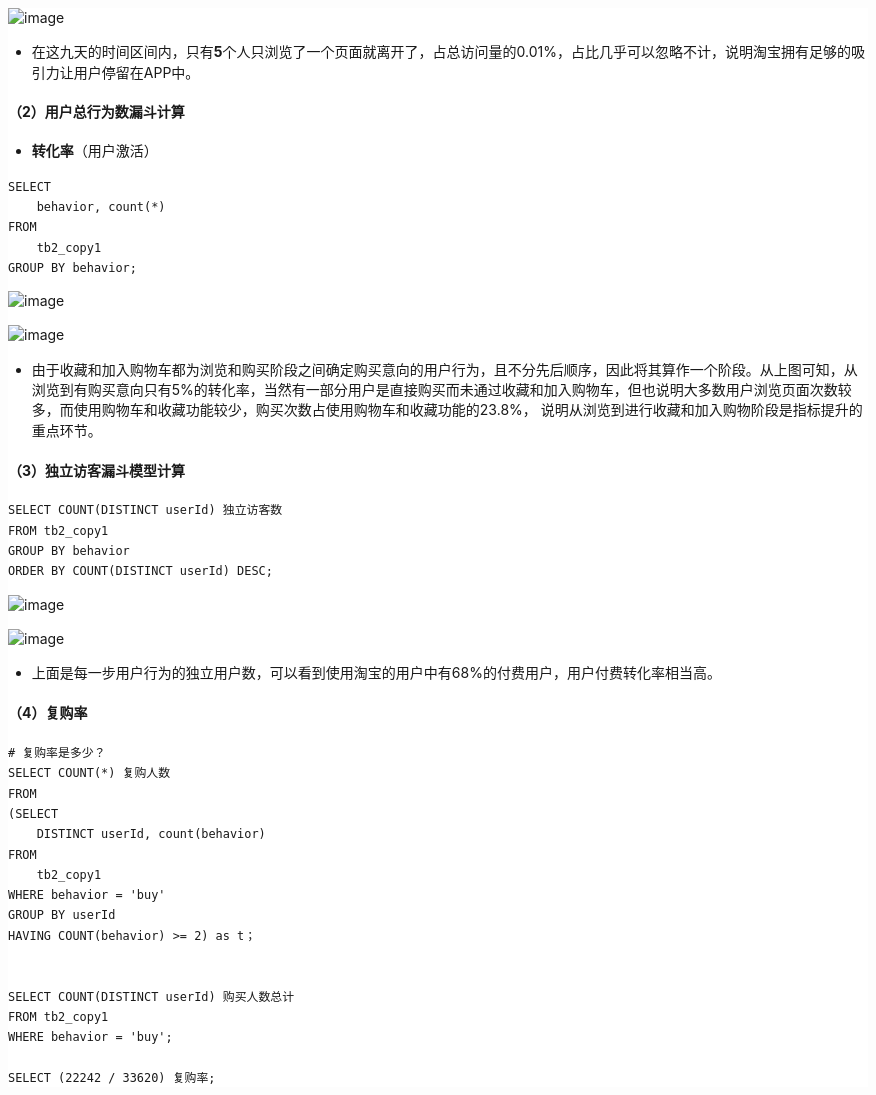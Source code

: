 ![image](https://user-images.githubusercontent.com/26622879/65809625-d3d6e080-e1d1-11e9-86ea-5c2b7e4d5111.png)

- 在这九天的时间区间内，只有**5**个人只浏览了一个页面就离开了，占总访问量的0.01%，占比几乎可以忽略不计，说明淘宝拥有足够的吸引力让用户停留在APP中。

#### **（2）用户总行为数漏斗计算**

- **转化率**（用户激活）

```mysql
SELECT
	behavior, count(*)
FROM
	tb2_copy1
GROUP BY behavior;
```

![image](https://user-images.githubusercontent.com/26622879/65809766-94a98f00-e1d3-11e9-9774-78a472ac1dd3.png)



![image](https://user-images.githubusercontent.com/26622879/65810042-c6bcf000-e1d7-11e9-9860-c8da73d3968f.png)

- 由于收藏和加入购物车都为浏览和购买阶段之间确定购买意向的用户行为，且不分先后顺序，因此将其算作一个阶段。从上图可知，从浏览到有购买意向只有5%的转化率，当然有一部分用户是直接购买而未通过收藏和加入购物车，但也说明大多数用户浏览页面次数较多，而使用购物车和收藏功能较少，购买次数占使用购物车和收藏功能的23.8%， 说明从浏览到进行收藏和加入购物阶段是指标提升的重点环节。

#### （3）独立访客漏斗模型计算

```mysql
SELECT COUNT(DISTINCT userId) 独立访客数
FROM tb2_copy1
GROUP BY behavior
ORDER BY COUNT(DISTINCT userId) DESC;
```

![image](https://user-images.githubusercontent.com/26622879/65810407-aa6f8200-e1dc-11e9-8bde-0c635f341737.png)

![image](https://user-images.githubusercontent.com/26622879/65815773-47a2d880-e226-11e9-81fd-e61bb2bb2d55.png)

- 上面是每一步用户行为的独立用户数，可以看到使用淘宝的用户中有68%的付费用户，用户付费转化率相当高。

#### （4）复购率

```mysql
# 复购率是多少？
SELECT COUNT(*) 复购人数
FROM
(SELECT 
	DISTINCT userId, count(behavior)
FROM 
	tb2_copy1
WHERE behavior = 'buy'
GROUP BY userId 
HAVING COUNT(behavior) >= 2) as t；


SELECT COUNT(DISTINCT userId) 购买人数总计
FROM tb2_copy1
WHERE behavior = 'buy';

SELECT (22242 / 33620) 复购率;
```
